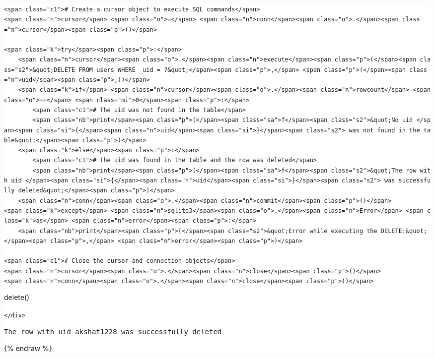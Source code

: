     <span class="c1"># Create a cursor object to execute SQL commands</span>
    <span class="n">cursor</span> <span class="o">=</span> <span class="n">conn</span><span class="o">.</span><span class="n">cursor</span><span class="p">()</span>
    
    <span class="k">try</span><span class="p">:</span>
        <span class="n">cursor</span><span class="o">.</span><span class="n">execute</span><span class="p">(</span><span class="s2">&quot;DELETE FROM users WHERE _uid = ?&quot;</span><span class="p">,</span> <span class="p">(</span><span class="n">uid</span><span class="p">,))</span>
        <span class="k">if</span> <span class="n">cursor</span><span class="o">.</span><span class="n">rowcount</span> <span class="o">==</span> <span class="mi">0</span><span class="p">:</span>
            <span class="c1"># The uid was not found in the table</span>
            <span class="nb">print</span><span class="p">(</span><span class="sa">f</span><span class="s2">&quot;No uid </span><span class="si">{</span><span class="n">uid</span><span class="si">}</span><span class="s2"> was not found in the table&quot;</span><span class="p">)</span>
        <span class="k">else</span><span class="p">:</span>
            <span class="c1"># The uid was found in the table and the row was deleted</span>
            <span class="nb">print</span><span class="p">(</span><span class="sa">f</span><span class="s2">&quot;The row with uid </span><span class="si">{</span><span class="n">uid</span><span class="si">}</span><span class="s2"> was successfully deleted&quot;</span><span class="p">)</span>
        <span class="n">conn</span><span class="o">.</span><span class="n">commit</span><span class="p">()</span>
    <span class="k">except</span> <span class="n">sqlite3</span><span class="o">.</span><span class="n">Error</span> <span class="k">as</span> <span class="n">error</span><span class="p">:</span>
        <span class="nb">print</span><span class="p">(</span><span class="s2">&quot;Error while executing the DELETE:&quot;</span><span class="p">,</span> <span class="n">error</span><span class="p">)</span>
        
    <span class="c1"># Close the cursor and connection objects</span>
    <span class="n">cursor</span><span class="o">.</span><span class="n">close</span><span class="p">()</span>
    <span class="n">conn</span><span class="o">.</span><span class="n">close</span><span class="p">()</span>
    
<span class="n">delete</span><span class="p">()</span>
</pre></div>

    </div>
</div>
</div>

<div class="output_wrapper">
<div class="output">

<div class="output_area">

<div class="output_subarea output_stream output_stdout output_text">
<pre>The row with uid akshat1228 was successfully deleted
</pre>
</div>
</div>

</div>
</div>

</div>
    {% endraw %}
